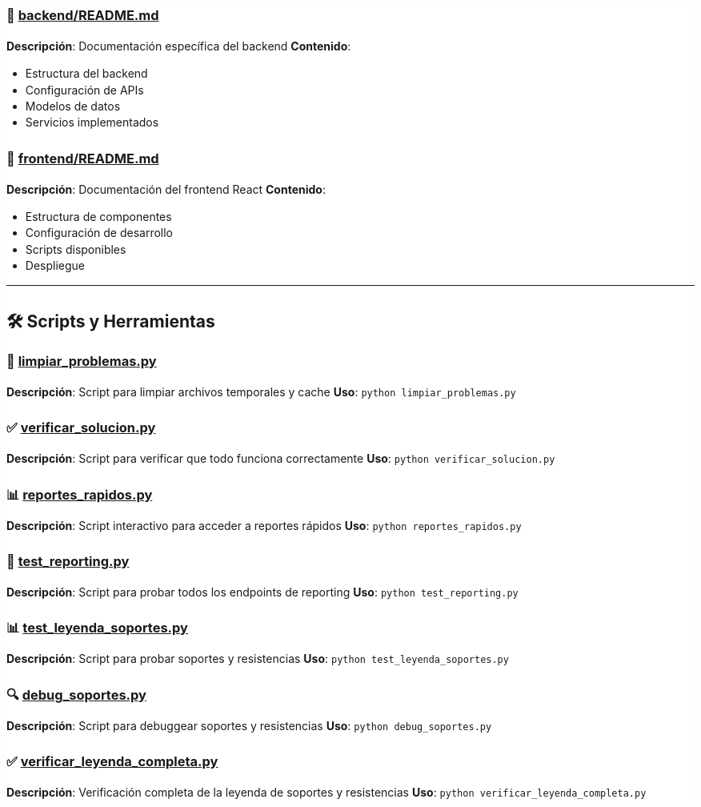 ### **🔧 [backend/README.md](backend/README.md)**
**Descripción**: Documentación específica del backend
**Contenido**:
- Estructura del backend
- Configuración de APIs
- Modelos de datos
- Servicios implementados

### **🎨 [frontend/README.md](frontend/README.md)**
**Descripción**: Documentación del frontend React
**Contenido**:
- Estructura de componentes
- Configuración de desarrollo
- Scripts disponibles
- Despliegue

---

## 🛠️ **Scripts y Herramientas**

### **🧹 [limpiar_problemas.py](limpiar_problemas.py)**
**Descripción**: Script para limpiar archivos temporales y cache
**Uso**: `python limpiar_problemas.py`

### **✅ [verificar_solucion.py](verificar_solucion.py)**
**Descripción**: Script para verificar que todo funciona correctamente
**Uso**: `python verificar_solucion.py`

### **📊 [reportes_rapidos.py](reportes_rapidos.py)**
**Descripción**: Script interactivo para acceder a reportes rápidos
**Uso**: `python reportes_rapidos.py`

### **🧪 [test_reporting.py](test_reporting.py)**
**Descripción**: Script para probar todos los endpoints de reporting
**Uso**: `python test_reporting.py`

### **📊 [test_leyenda_soportes.py](test_leyenda_soportes.py)**
**Descripción**: Script para probar soportes y resistencias
**Uso**: `python test_leyenda_soportes.py`

### **🔍 [debug_soportes.py](debug_soportes.py)**
**Descripción**: Script para debuggear soportes y resistencias
**Uso**: `python debug_soportes.py`

### **✅ [verificar_leyenda_completa.py](verificar_leyenda_completa.py)**
**Descripción**: Verificación completa de la leyenda de soportes y resistencias
**Uso**: `python verificar_leyenda_completa.py`
